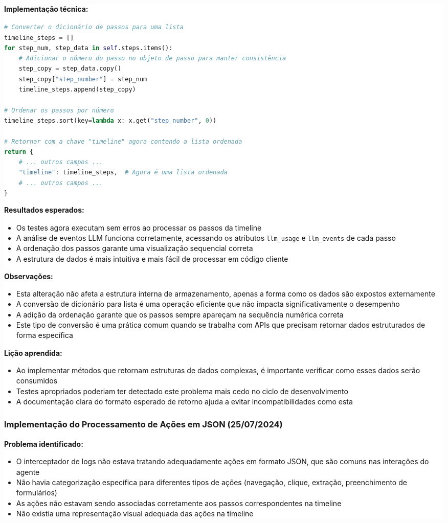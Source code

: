 **Implementação técnica:**
```python
# Converter o dicionário de passos para uma lista
timeline_steps = []
for step_num, step_data in self.steps.items():
    # Adicionar o número do passo no objeto de passo para manter consistência
    step_copy = step_data.copy()
    step_copy["step_number"] = step_num
    timeline_steps.append(step_copy)

# Ordenar os passos por número
timeline_steps.sort(key=lambda x: x.get("step_number", 0))

# Retornar com a chave "timeline" agora contendo a lista ordenada
return {
    # ... outros campos ...
    "timeline": timeline_steps,  # Agora é uma lista ordenada
    # ... outros campos ...
}
```

**Resultados esperados:**
- Os testes agora executam sem erros ao processar os passos da timeline
- A análise de eventos LLM funciona corretamente, acessando os atributos `llm_usage` e `llm_events` de cada passo
- A ordenação dos passos garante uma visualização sequencial correta
- A estrutura de dados é mais intuitiva e mais fácil de processar em código cliente

**Observações:**
- Esta alteração não afeta a estrutura interna de armazenamento, apenas a forma como os dados são expostos externamente
- A conversão de dicionário para lista é uma operação eficiente que não impacta significativamente o desempenho
- A adição da ordenação garante que os passos sempre apareçam na sequência numérica correta
- Este tipo de conversão é uma prática comum quando se trabalha com APIs que precisam retornar dados estruturados de forma específica

**Lição aprendida:**
- Ao implementar métodos que retornam estruturas de dados complexas, é importante verificar como esses dados serão consumidos
- Testes apropriados poderiam ter detectado este problema mais cedo no ciclo de desenvolvimento
- A documentação clara do formato esperado de retorno ajuda a evitar incompatibilidades como esta

### Implementação do Processamento de Ações em JSON (25/07/2024)

**Problema identificado:**
- O interceptador de logs não estava tratando adequadamente ações em formato JSON, que são comuns nas interações do agente
- Não havia categorização específica para diferentes tipos de ações (navegação, clique, extração, preenchimento de formulários)
- As ações não estavam sendo associadas corretamente aos passos correspondentes na timeline
- Não existia uma representação visual adequada das ações na timeline
